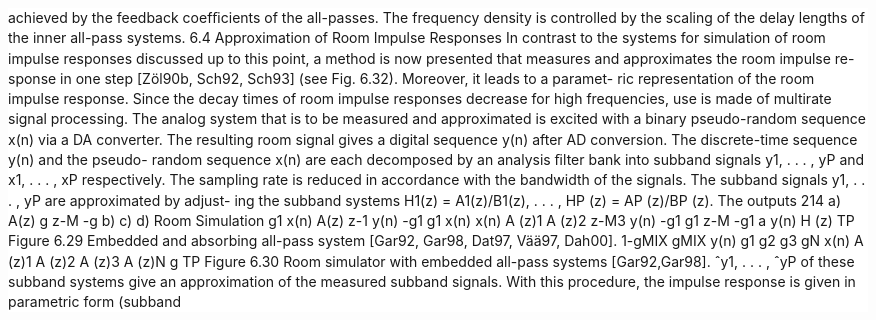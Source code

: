 achieved by the feedback coefﬁcients of the all-passes. The frequency density is controlled
by the scaling of the delay lengths of the inner all-pass systems.
6.4 Approximation of Room Impulse Responses
In contrast to the systems for simulation of room impulse responses discussed up to this
point, a method is now presented that measures and approximates the room impulse re-
sponse in one step [Zöl90b, Sch92, Sch93] (see Fig. 6.32). Moreover, it leads to a paramet-
ric representation of the room impulse response. Since the decay times of room impulse
responses decrease for high frequencies, use is made of multirate signal processing.
The analog system that is to be measured and approximated is excited with a binary
pseudo-random sequence x(n) via a DA converter. The resulting room signal gives a digital
sequence y(n) after AD conversion. The discrete-time sequence y(n) and the pseudo-
random sequence x(n) are each decomposed by an analysis ﬁlter bank into subband signals
y1, . . . , yP and x1, . . . , xP respectively. The sampling rate is reduced in accordance with
the bandwidth of the signals. The subband signals y1, . . . , yP are approximated by adjust-
ing the subband systems H1(z) = A1(z)/B1(z), . . . , HP (z) = AP (z)/BP (z). The outputs
214
a)
A(z)
g
z-M
-g
b)
c)
d)
Room Simulation
g1
x(n)
A(z)
z-1
y(n)
-g1
g1
x(n)
x(n)
A (z)1
A (z)2
z-M3
y(n)
-g1
g1
z-M
-g1
a
y(n)
H (z)
TP
Figure 6.29 Embedded and absorbing all-pass system [Gar92, Gar98, Dat97, Vää97, Dah00].
1-gMIX
gMIX
y(n)
g1
g2
g3
gN
x(n)
A (z)1
A (z)2
A (z)3
A (z)N
g
TP
Figure 6.30 Room simulator with embedded all-pass systems [Gar92,Gar98].
ˆy1, . . . , ˆyP of these subband systems give an approximation of the measured subband
signals. With this procedure, the impulse response is given in parametric form (subband